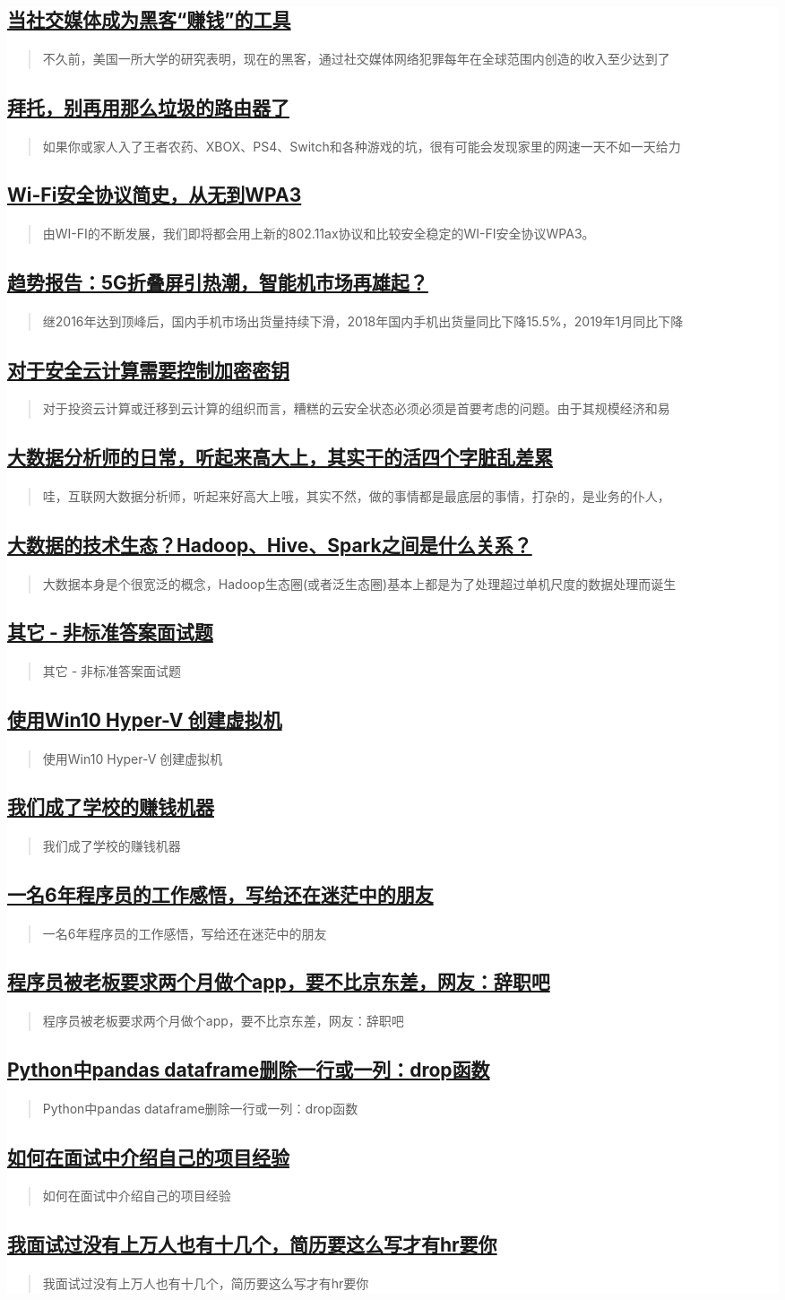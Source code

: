  ## [当社交媒体成为黑客“赚钱”的工具](http://netsecurity.51cto.com/art/201903/593206.htm)
 > 不久前，美国一所大学的研究表明，现在的黑客，通过社交媒体网络犯罪每年在全球范围内创造的收入至少达到了
 ## [拜托，别再用那么垃圾的路由器了](http://biz.51cto.com/art/201903/593205.htm)
 > 如果你或家人入了王者农药、XBOX、PS4、Switch和各种游戏的坑，很有可能会发现家里的网速一天不如一天给力
 ## [Wi-Fi安全协议简史，从无到WPA3](http://network.51cto.com/art/201903/593202.htm)
 > 由WI-FI的不断发展，我们即将都会用上新的802.11ax协议和比较安全稳定的WI-FI安全协议WPA3。
 ## [趋势报告：5G折叠屏引热潮，智能机市场再雄起？](http://mobile.51cto.com/news-593191.htm)
 > 继2016年达到顶峰后，国内手机市场出货量持续下滑，2018年国内手机出货量同比下降15.5%，2019年1月同比下降
 ## [对于安全云计算需要控制加密密钥](http://cloud.51cto.com/art/201903/593196.htm)
 > 对于投资云计算或迁移到云计算的组织而言，糟糕的云安全状态必须必须是首要考虑的问题。由于其规模经济和易
 ## [大数据分析师的日常，听起来高大上，其实干的活四个字脏乱差累](http://bigdata.51cto.com/art/201903/593194.htm)
 > 哇，互联网大数据分析师，听起来好高大上哦，其实不然，做的事情都是最底层的事情，打杂的，是业务的仆人，
 ## [大数据的技术生态？Hadoop、Hive、Spark之间是什么关系？](http://bigdata.51cto.com/art/201903/593193.htm)
 > 大数据本身是个很宽泛的概念，Hadoop生态圈(或者泛生态圈)基本上都是为了处理超过单机尺度的数据处理而诞生
 ## [其它 - 非标准答案面试题](https://blog.csdn.net/weixin_34128839/article/details/88318727)
 > 其它 - 非标准答案面试题
 ## [使用Win10 Hyper-V 创建虚拟机](https://blog.csdn.net/SevenGirl2017/article/details/84310168)
 > 使用Win10 Hyper-V 创建虚拟机
 ## [我们成了学校的赚钱机器](https://blog.csdn.net/weixin_33734785/article/details/88318907)
 > 我们成了学校的赚钱机器
 ## [一名6年程序员的工作感悟，写给还在迷茫中的朋友](https://blog.csdn.net/weixin_44330260/article/details/88319233)
 > 一名6年程序员的工作感悟，写给还在迷茫中的朋友
 ## [程序员被老板要求两个月做个app，要不比京东差，网友：辞职吧](https://blog.csdn.net/weixin_44040460/article/details/88317569)
 > 程序员被老板要求两个月做个app，要不比京东差，网友：辞职吧
 ## [Python中pandas dataframe删除一行或一列：drop函数](https://blog.csdn.net/songyunli1111/article/details/79306639)
 > Python中pandas dataframe删除一行或一列：drop函数
 ## [如何在面试中介绍自己的项目经验](https://blog.csdn.net/yelvgou9995/article/details/88319372)
 > 如何在面试中介绍自己的项目经验
 ## [我面试过没有上万人也有十几个，简历要这么写才有hr要你](https://blog.csdn.net/u012365828/article/details/88318415)
 > 我面试过没有上万人也有十几个，简历要这么写才有hr要你